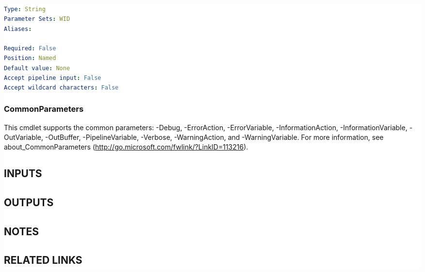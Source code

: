 ```yaml
Type: String
Parameter Sets: WID
Aliases: 

Required: False
Position: Named
Default value: None
Accept pipeline input: False
Accept wildcard characters: False
```

### CommonParameters
This cmdlet supports the common parameters: -Debug, -ErrorAction, -ErrorVariable, -InformationAction, -InformationVariable, -OutVariable, -OutBuffer, -PipelineVariable, -Verbose, -WarningAction, and -WarningVariable. For more information, see about_CommonParameters (http://go.microsoft.com/fwlink/?LinkID=113216).

## INPUTS

## OUTPUTS

## NOTES

## RELATED LINKS

